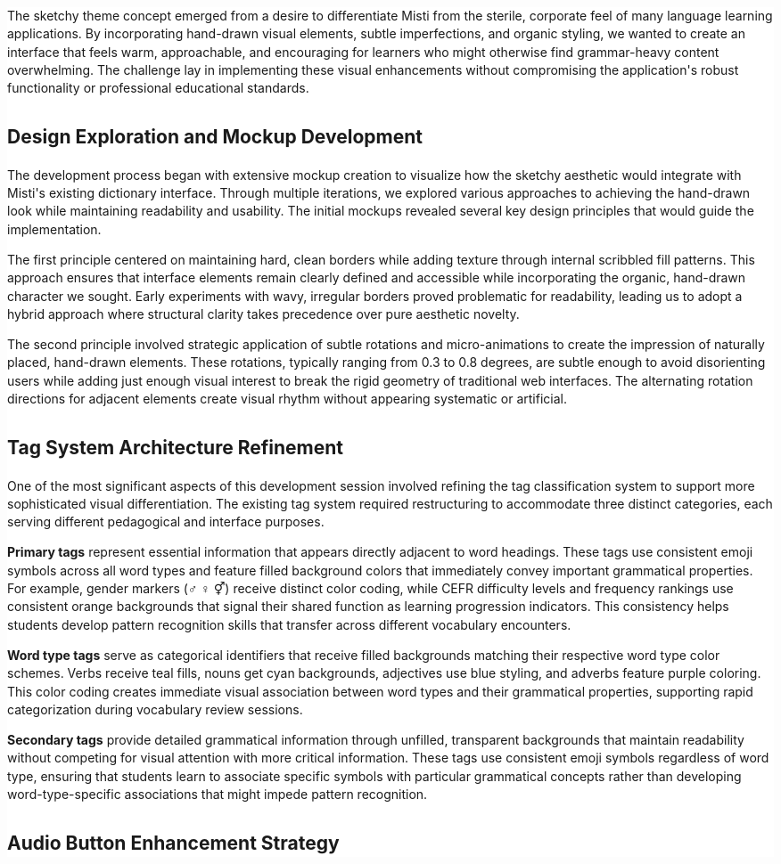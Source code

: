 The sketchy theme concept emerged from a desire to differentiate Misti from the sterile, corporate feel of many language learning applications. By incorporating hand-drawn visual elements, subtle imperfections, and organic styling, we wanted to create an interface that feels warm, approachable, and encouraging for learners who might otherwise find grammar-heavy content overwhelming. The challenge lay in implementing these visual enhancements without compromising the application's robust functionality or professional educational standards.

## Design Exploration and Mockup Development

The development process began with extensive mockup creation to visualize how the sketchy aesthetic would integrate with Misti's existing dictionary interface. Through multiple iterations, we explored various approaches to achieving the hand-drawn look while maintaining readability and usability. The initial mockups revealed several key design principles that would guide the implementation.

The first principle centered on maintaining hard, clean borders while adding texture through internal scribbled fill patterns. This approach ensures that interface elements remain clearly defined and accessible while incorporating the organic, hand-drawn character we sought. Early experiments with wavy, irregular borders proved problematic for readability, leading us to adopt a hybrid approach where structural clarity takes precedence over pure aesthetic novelty.

The second principle involved strategic application of subtle rotations and micro-animations to create the impression of naturally placed, hand-drawn elements. These rotations, typically ranging from 0.3 to 0.8 degrees, are subtle enough to avoid disorienting users while adding just enough visual interest to break the rigid geometry of traditional web interfaces. The alternating rotation directions for adjacent elements create visual rhythm without appearing systematic or artificial.

## Tag System Architecture Refinement

One of the most significant aspects of this development session involved refining the tag classification system to support more sophisticated visual differentiation. The existing tag system required restructuring to accommodate three distinct categories, each serving different pedagogical and interface purposes.

**Primary tags** represent essential information that appears directly adjacent to word headings. These tags use consistent emoji symbols across all word types and feature filled background colors that immediately convey important grammatical properties. For example, gender markers (♂ ♀ ⚥) receive distinct color coding, while CEFR difficulty levels and frequency rankings use consistent orange backgrounds that signal their shared function as learning progression indicators. This consistency helps students develop pattern recognition skills that transfer across different vocabulary encounters.

**Word type tags** serve as categorical identifiers that receive filled backgrounds matching their respective word type color schemes. Verbs receive teal fills, nouns get cyan backgrounds, adjectives use blue styling, and adverbs feature purple coloring. This color coding creates immediate visual association between word types and their grammatical properties, supporting rapid categorization during vocabulary review sessions.

**Secondary tags** provide detailed grammatical information through unfilled, transparent backgrounds that maintain readability without competing for visual attention with more critical information. These tags use consistent emoji symbols regardless of word type, ensuring that students learn to associate specific symbols with particular grammatical concepts rather than developing word-type-specific associations that might impede pattern recognition.

## Audio Button Enhancement Strategy
